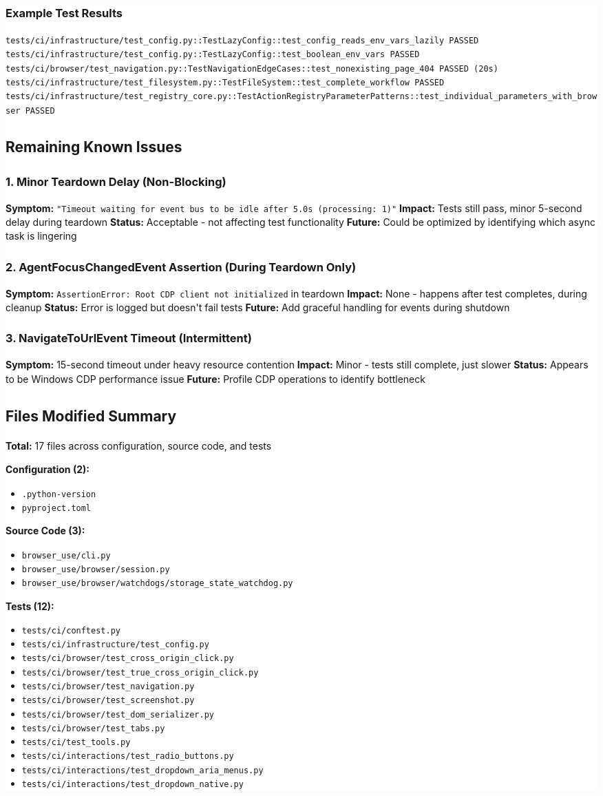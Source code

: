 ### Example Test Results
```
tests/ci/infrastructure/test_config.py::TestLazyConfig::test_config_reads_env_vars_lazily PASSED
tests/ci/infrastructure/test_config.py::TestLazyConfig::test_boolean_env_vars PASSED
tests/ci/browser/test_navigation.py::TestNavigationEdgeCases::test_nonexisting_page_404 PASSED (20s)
tests/ci/infrastructure/test_filesystem.py::TestFileSystem::test_complete_workflow PASSED
tests/ci/infrastructure/test_registry_core.py::TestActionRegistryParameterPatterns::test_individual_parameters_with_browser PASSED
```

## Remaining Known Issues

### 1. Minor Teardown Delay (Non-Blocking)
**Symptom:** `"Timeout waiting for event bus to be idle after 5.0s (processing: 1)"`
**Impact:** Tests still pass, minor 5-second delay during teardown
**Status:** Acceptable - not affecting test functionality
**Future:** Could be optimized by identifying which async task is lingering

### 2. AgentFocusChangedEvent Assertion (During Teardown Only)
**Symptom:** `AssertionError: Root CDP client not initialized` in teardown
**Impact:** None - happens after test completes, during cleanup
**Status:** Error is logged but doesn't fail tests
**Future:** Add graceful handling for events during shutdown

### 3. NavigateToUrlEvent Timeout (Intermittent)
**Symptom:** 15-second timeout under heavy resource contention
**Impact:** Minor - tests still complete, just slower
**Status:** Appears to be Windows CDP performance issue
**Future:** Profile CDP operations to identify bottleneck

## Files Modified Summary

**Total:** 17 files across configuration, source code, and tests

**Configuration (2):**
- `.python-version`
- `pyproject.toml`

**Source Code (3):**
- `browser_use/cli.py`
- `browser_use/browser/session.py`
- `browser_use/browser/watchdogs/storage_state_watchdog.py`

**Tests (12):**
- `tests/ci/conftest.py`
- `tests/ci/infrastructure/test_config.py`
- `tests/ci/browser/test_cross_origin_click.py`
- `tests/ci/browser/test_true_cross_origin_click.py`
- `tests/ci/browser/test_navigation.py`
- `tests/ci/browser/test_screenshot.py`
- `tests/ci/browser/test_dom_serializer.py`
- `tests/ci/browser/test_tabs.py`
- `tests/ci/test_tools.py`
- `tests/ci/interactions/test_radio_buttons.py`
- `tests/ci/interactions/test_dropdown_aria_menus.py`
- `tests/ci/interactions/test_dropdown_native.py`
